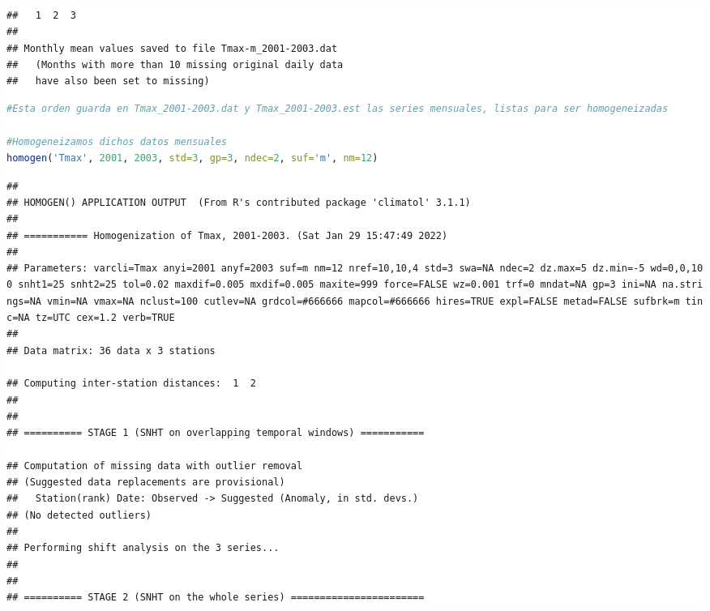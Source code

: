     ##   1  2  3
    ## 
    ## Monthly mean values saved to file Tmax-m_2001-2003.dat 
    ##   (Months with more than 10 missing original daily data
    ##   have also been set to missing)

``` r
#Esta orden guarda en Tmax_2001-2003.dat y Tmax_2001-2003.est las series mensuales, listas para ser homogeneizadas

#Homogeneizamos dichos datos mensuales
homogen('Tmax', 2001, 2003, std=3, gp=3, ndec=2, suf='m', nm=12)
```

    ## 
    ## HOMOGEN() APPLICATION OUTPUT  (From R's contributed package 'climatol' 3.1.1)
    ## 
    ## =========== Homogenization of Tmax, 2001-2003. (Sat Jan 29 15:47:49 2022)
    ## 
    ## Parameters: varcli=Tmax anyi=2001 anyf=2003 suf=m nm=12 nref=10,10,4 std=3 swa=NA ndec=2 dz.max=5 dz.min=-5 wd=0,0,100 snht1=25 snht2=25 tol=0.02 maxdif=0.005 mxdif=0.005 maxite=999 force=FALSE wz=0.001 trf=0 mndat=NA gp=3 ini=NA na.strings=NA vmin=NA vmax=NA nclust=100 cutlev=NA grdcol=#666666 mapcol=#666666 hires=TRUE expl=FALSE metad=FALSE sufbrk=m tinc=NA tz=UTC cex=1.2 verb=TRUE
    ## 
    ## Data matrix: 36 data x 3 stations

    ## Computing inter-station distances:  1  2
    ## 
    ## 
    ## ========== STAGE 1 (SNHT on overlapping temporal windows) ===========

    ## Computation of missing data with outlier removal
    ## (Suggested data replacements are provisional)
    ##   Station(rank) Date: Observed -> Suggested (Anomaly, in std. devs.)
    ## (No detected outliers)
    ## 
    ## Performing shift analysis on the 3 series...
    ## 
    ## 
    ## ========== STAGE 2 (SNHT on the whole series) =======================
